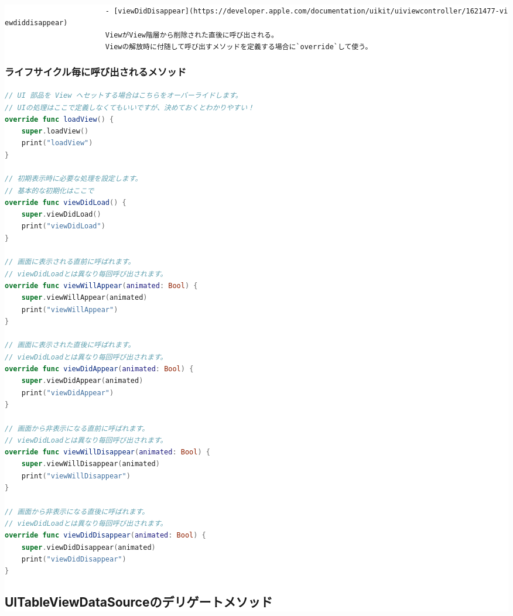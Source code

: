                             - [viewDidDisappear](https://developer.apple.com/documentation/uikit/uiviewcontroller/1621477-viewdiddisappear)
                            ViewがView階層から削除された直後に呼び出される。
                            Viewの解放時に付随して呼び出すメソッドを定義する場合に`override`して使う。

### ライフサイクル毎に呼び出されるメソッド

```swift
// UI 部品を View へセットする場合はこちらをオーバーライドします。
// UIの処理はここで定義しなくてもいいですが、決めておくとわかりやすい！
override func loadView() {
    super.loadView()
    print("loadView")
}

// 初期表示時に必要な処理を設定します。
// 基本的な初期化はここで
override func viewDidLoad() {
    super.viewDidLoad()
    print("viewDidLoad")
}

// 画面に表示される直前に呼ばれます。
// viewDidLoadとは異なり毎回呼び出されます。
override func viewWillAppear(animated: Bool) {
    super.viewWillAppear(animated)
    print("viewWillAppear")
}

// 画面に表示された直後に呼ばれます。
// viewDidLoadとは異なり毎回呼び出されます。
override func viewDidAppear(animated: Bool) {
    super.viewDidAppear(animated)
    print("viewDidAppear")
}

// 画面から非表示になる直前に呼ばれます。
// viewDidLoadとは異なり毎回呼び出されます。
override func viewWillDisappear(animated: Bool) {
    super.viewWillDisappear(animated)
    print("viewWillDisappear")
}

// 画面から非表示になる直後に呼ばれます。
// viewDidLoadとは異なり毎回呼び出されます。
override func viewDidDisappear(animated: Bool) {
    super.viewDidDisappear(animated)
    print("viewDidDisappear")
}
```

## UITableViewDataSourceのデリゲートメソッド
